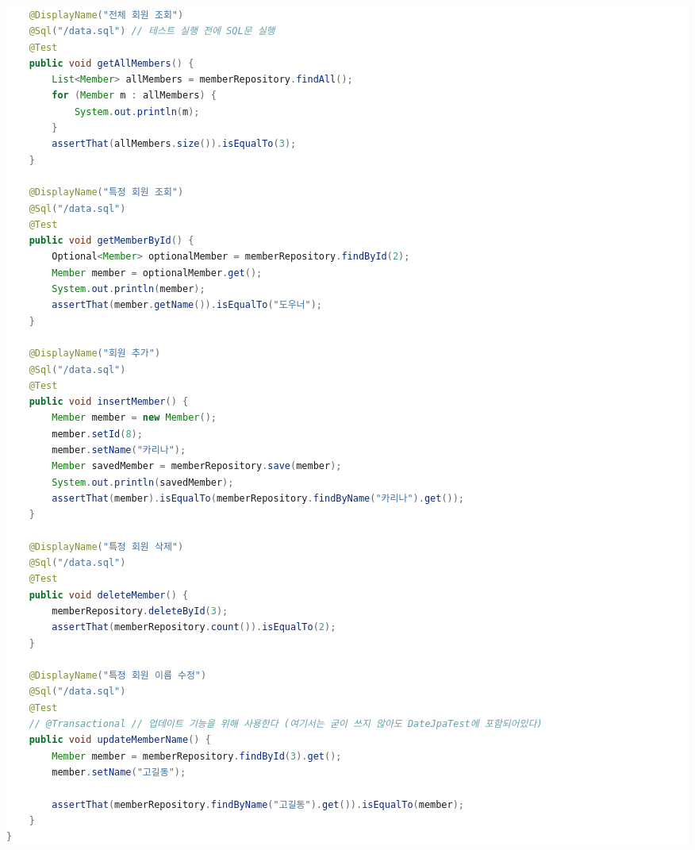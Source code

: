 ```java
	@DisplayName("전체 회원 조회")
	@Sql("/data.sql") // 테스트 실행 전에 SQL문 실행
	@Test
	public void getAllMembers() {
		List<Member> allMembers = memberRepository.findAll();
		for (Member m : allMembers) {
			System.out.println(m);
		}
		assertThat(allMembers.size()).isEqualTo(3);
	}

	@DisplayName("특정 회원 조회")
	@Sql("/data.sql")
	@Test
	public void getMemberById() {
		Optional<Member> optionalMember = memberRepository.findById(2);
		Member member = optionalMember.get();
		System.out.println(member);
		assertThat(member.getName()).isEqualTo("도우너");
	}

	@DisplayName("회원 추가")
	@Sql("/data.sql")
	@Test
	public void insertMember() {
		Member member = new Member();
		member.setId(8);
		member.setName("카리나");
		Member savedMember = memberRepository.save(member);
		System.out.println(savedMember);
		assertThat(member).isEqualTo(memberRepository.findByName("카리나").get());
	}

	@DisplayName("특정 회원 삭제")
	@Sql("/data.sql")
	@Test
	public void deleteMember() {
		memberRepository.deleteById(3);
		assertThat(memberRepository.count()).isEqualTo(2);
	}

	@DisplayName("특정 회원 이름 수정")
	@Sql("/data.sql")
	@Test
	// @Transactional // 업데이트 기능을 위해 사용한다 (여기서는 굳이 쓰지 않아도 DateJpaTest에 포함되어있다)
	public void updateMemberName() {
		Member member = memberRepository.findById(3).get();
		member.setName("고길동");

		assertThat(memberRepository.findByName("고길동").get()).isEqualTo(member);
	}
}
```